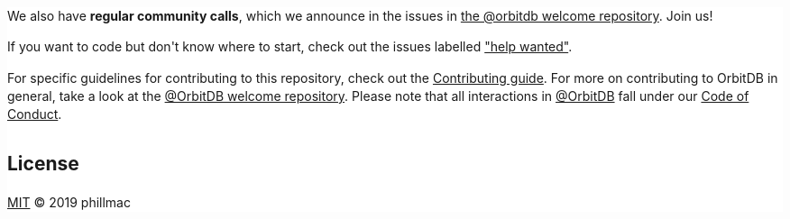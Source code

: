 We also have **regular community calls**, which we announce in the issues in [the @orbitdb welcome repository](https://github.com/orbitdb/welcome/issues). Join us!

If you want to code but don't know where to start, check out the issues labelled ["help wanted"](https://github.com/orbitdb/orbit-db-http-api/issues?q=is%3Aopen+is%3Aissue+label%3A%22help+wanted%22+sort%3Areactions-%2B1-desc).

For specific guidelines for contributing to this repository, check out the [Contributing guide](CONTRIBUTING.md). For more on contributing to OrbitDB in general, take a look at the [@OrbitDB welcome repository](https://github.com/orbitdb/welcome). Please note that all interactions in [@OrbitDB](https://github.com/orbitdb) fall under our [Code of Conduct](CODE_OF_CONDUCT.md).

## License

[MIT](LICENSE) © 2019 phillmac

